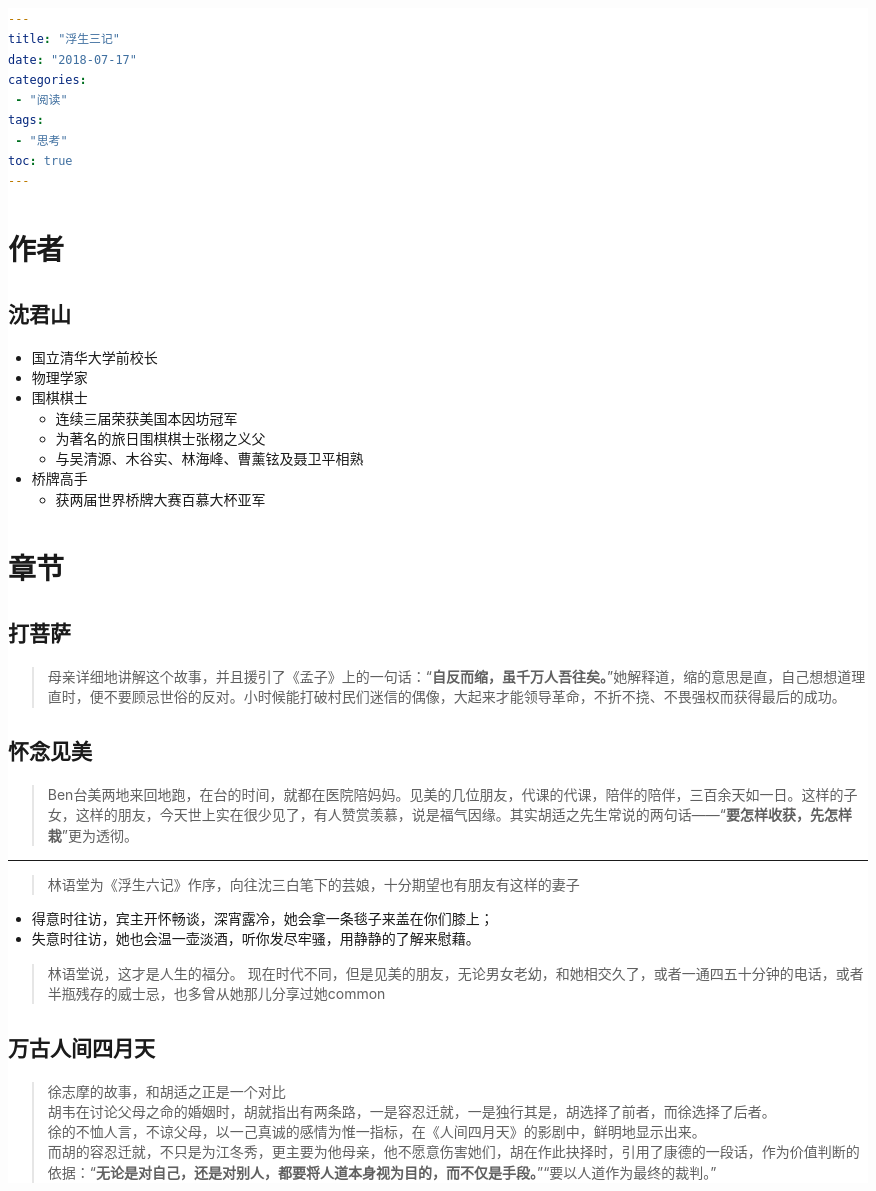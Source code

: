 ```yaml
---
title: "浮生三记"
date: "2018-07-17"
categories:
 - "阅读"
tags:
 - "思考"
toc: true
---
```


# 作者
## 沈君山
- 国立清华大学前校长
- 物理学家
- 围棋棋士
	- 连续三届荣获美国本因坊冠军
	- 为著名的旅日围棋棋士张栩之义父
	- 与吴清源、木谷实、林海峰、曹薰铉及聂卫平相熟
- 桥牌高手
	- 获两届世界桥牌大赛百慕大杯亚军



# 章节

## 打菩萨
> 母亲详细地讲解这个故事，并且援引了《孟子》上的一句话：“**自反而缩，虽千万人吾往矣。**”她解释道，缩的意思是直，自己想想道理直时，便不要顾忌世俗的反对。小时候能打破村民们迷信的偶像，大起来才能领导革命，不折不挠、不畏强权而获得最后的成功。


## 怀念见美
> Ben台美两地来回地跑，在台的时间，就都在医院陪妈妈。见美的几位朋友，代课的代课，陪伴的陪伴，三百余天如一日。这样的子女，这样的朋友，今天世上实在很少见了，有人赞赏羡慕，说是福气因缘。其实胡适之先生常说的两句话——“**要怎样收获，先怎样栽**”更为透彻。

***

> 林语堂为《浮生六记》作序，向往沈三白笔下的芸娘，十分期望也有朋友有这样的妻子
- 得意时往访，宾主开怀畅谈，深宵露冷，她会拿一条毯子来盖在你们膝上；
- 失意时往访，她也会温一壶淡酒，听你发尽牢骚，用静静的了解来慰藉。

> 林语堂说，这才是人生的福分。
现在时代不同，但是见美的朋友，无论男女老幼，和她相交久了，或者一通四五十分钟的电话，或者半瓶残存的威士忌，也多曾从她那儿分享过她common


## 万古人间四月天

> 徐志摩的故事，和胡适之正是一个对比  
胡韦在讨论父母之命的婚姻时，胡就指出有两条路，一是容忍迁就，一是独行其是，胡选择了前者，而徐选择了后者。  
徐的不恤人言，不谅父母，以一己真诚的感情为惟一指标，在《人间四月天》的影剧中，鲜明地显示出来。  
而胡的容忍迁就，不只是为江冬秀，更主要为他母亲，他不愿意伤害她们，胡在作此抉择时，引用了康德的一段话，作为价值判断的依据：“**无论是对自己，还是对别人，都要将人道本身视为目的，而不仅是手段。**”“要以人道作为最终的裁判。”

